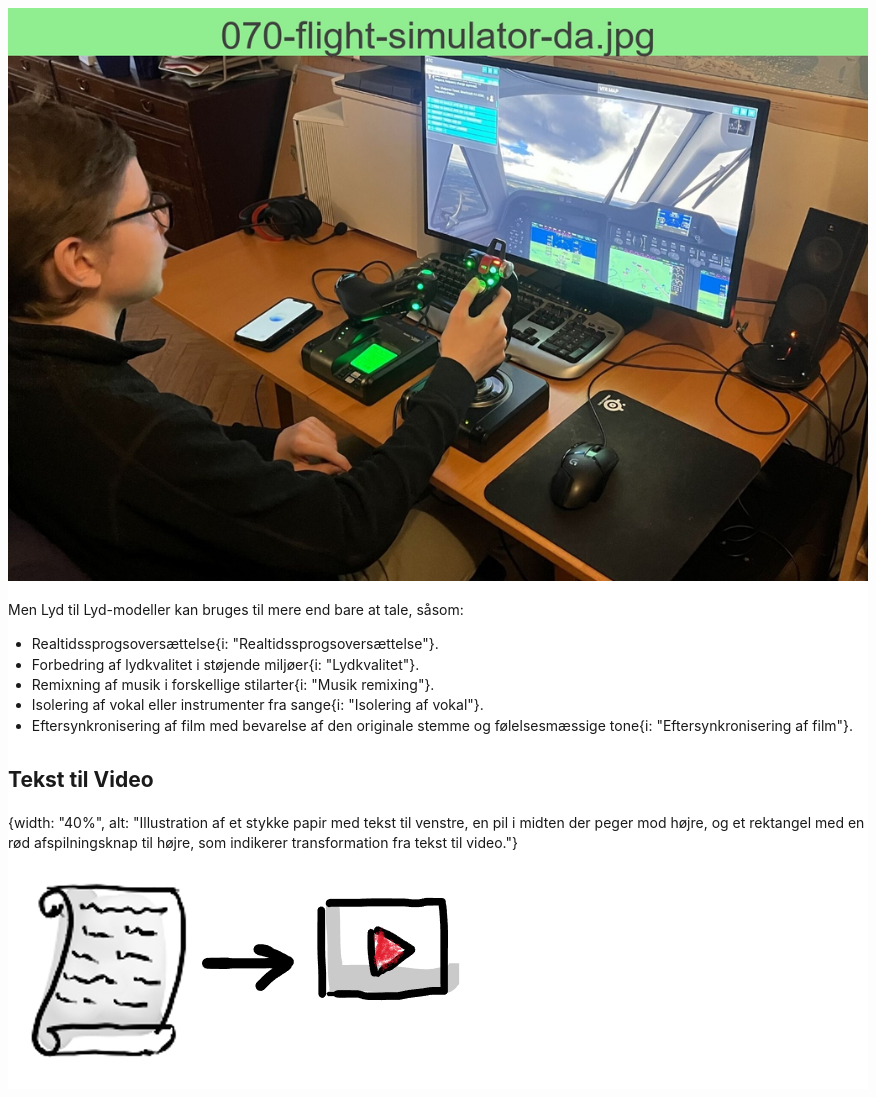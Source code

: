 ![](resources-da/070-flight-simulator-da.jpg)

Men Lyd til Lyd-modeller kan bruges til mere end bare at tale, såsom:

- Realtidssprogsoversættelse{i: "Realtidssprogsoversættelse"}.
- Forbedring af lydkvalitet i støjende miljøer{i: "Lydkvalitet"}.
- Remixning af musik i forskellige stilarter{i: "Musik remixing"}.
- Isolering af vokal eller instrumenter fra sange{i: "Isolering af vokal"}.
- Eftersynkronisering af film med bevarelse af den originale stemme og følelsesmæssige tone{i: "Eftersynkronisering af film"}.

## Tekst til Video

{width: "40%", alt: "Illustration af et stykke papir med tekst til venstre, en pil i midten der peger mod højre, og et rektangel med en rød afspilningsknap til højre, som indikerer transformation fra tekst til video."}
![](resources-da/070-text-to-video-da.png)
